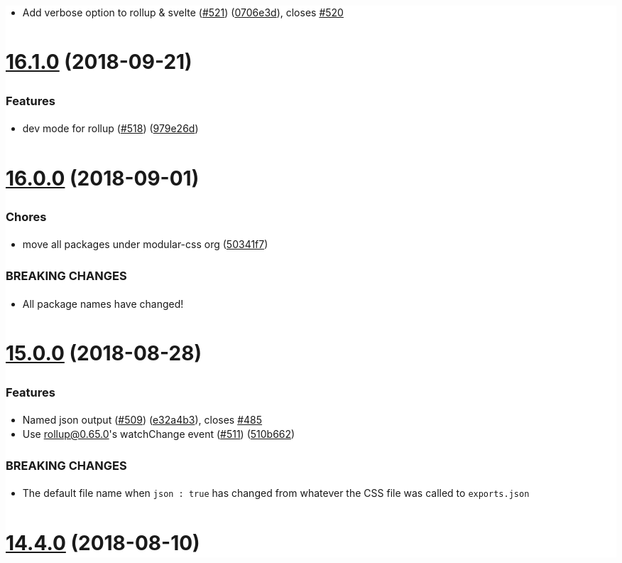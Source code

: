 - Add verbose option to rollup & svelte ([#521](https://github.com/tivac/modular-css/issues/521)) ([0706e3d](https://github.com/tivac/modular-css/commit/0706e3d)), closes [#520](https://github.com/tivac/modular-css/issues/520)

<a name="16.1.0"></a>

# [16.1.0](https://github.com/tivac/modular-css/compare/v16.0.0...v16.1.0) (2018-09-21)

### Features

- dev mode for rollup ([#518](https://github.com/tivac/modular-css/issues/518)) ([979e26d](https://github.com/tivac/modular-css/commit/979e26d))

<a name="16.0.0"></a>

# [16.0.0](https://github.com/tivac/modular-css/compare/v15.0.1...v16.0.0) (2018-09-01)

### Chores

- move all packages under modular-css org ([50341f7](https://github.com/tivac/modular-css/commit/50341f7))

### BREAKING CHANGES

- All package names have changed!

<a name="15.0.0"></a>

# [15.0.0](https://github.com/tivac/modular-css/compare/v14.4.0...v15.0.0) (2018-08-28)

### Features

- Named json output ([#509](https://github.com/tivac/modular-css/issues/509)) ([e32a4b3](https://github.com/tivac/modular-css/commit/e32a4b3)), closes [#485](https://github.com/tivac/modular-css/issues/485)
- Use rollup@0.65.0's watchChange event ([#511](https://github.com/tivac/modular-css/issues/511)) ([510b662](https://github.com/tivac/modular-css/commit/510b662))

### BREAKING CHANGES

- The default file name when `json : true` has changed from whatever the CSS file was called to `exports.json`

<a name="14.4.0"></a>

# [14.4.0](https://github.com/tivac/modular-css/compare/v14.3.0...v14.4.0) (2018-08-10)
